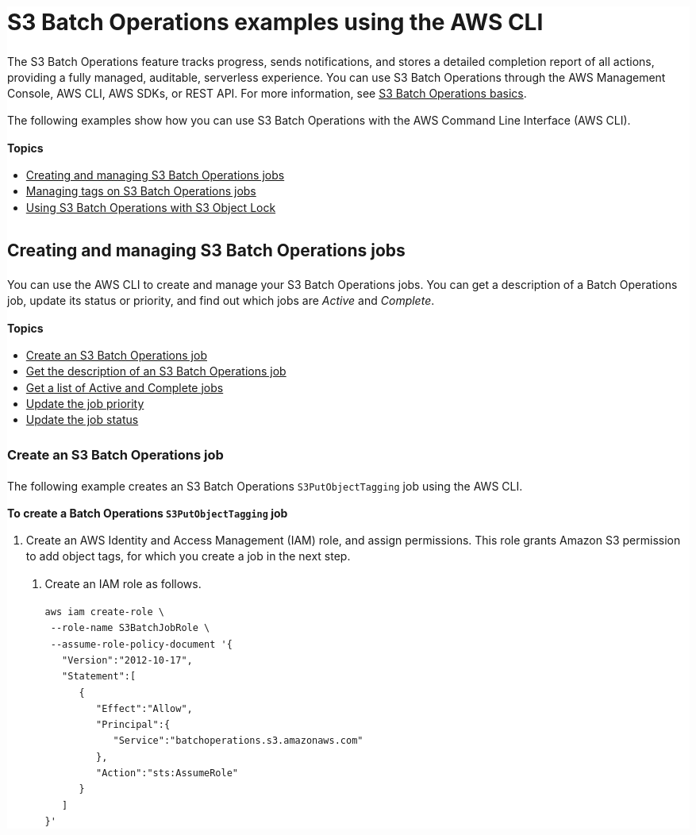 # S3 Batch Operations examples using the AWS CLI<a name="batch-ops-examples-cli"></a>

The S3 Batch Operations feature tracks progress, sends notifications, and stores a detailed completion report of all actions, providing a fully managed, auditable, serverless experience\. You can use S3 Batch Operations through the AWS Management Console, AWS CLI, AWS SDKs, or REST API\. For more information, see [S3 Batch Operations basics](batch-ops-basics.md)\.

The following examples show how you can use S3 Batch Operations with the AWS Command Line Interface \(AWS CLI\)\.

**Topics**
+ [Creating and managing S3 Batch Operations jobs](#batch-ops-example-cli-create)
+ [Managing tags on S3 Batch Operations jobs](#batch-ops-example-cli-job-tags)
+ [Using S3 Batch Operations with S3 Object Lock](#batchops-example-cli-object-lock)

## Creating and managing S3 Batch Operations jobs<a name="batch-ops-example-cli-create"></a>

You can use the AWS CLI to create and manage your S3 Batch Operations jobs\. You can get a description of a Batch Operations job, update its status or priority, and find out which jobs are *Active* and *Complete*\. 

**Topics**
+ [Create an S3 Batch Operations job](#batch-ops-example-cli-job-create)
+ [Get the description of an S3 Batch Operations job](#batch-ops-example-cli-job-description)
+ [Get a list of Active and Complete jobs](#batch-ops-example-cli-active-jobs)
+ [Update the job priority](#batch-ops-example-cli-update-job-priority)
+ [Update the job status](#batch-ops-example-cli-update-job-status)

### Create an S3 Batch Operations job<a name="batch-ops-example-cli-job-create"></a>

The following example creates an S3 Batch Operations `S3PutObjectTagging` job using the AWS CLI\. 

**To create a Batch Operations `S3PutObjectTagging` job**

1. Create an AWS Identity and Access Management \(IAM\) role, and assign permissions\. This role grants Amazon S3 permission to add object tags, for which you create a job in the next step\.

   1. Create an IAM role as follows\.

      ```
      aws iam create-role \
       --role-name S3BatchJobRole \
       --assume-role-policy-document '{
         "Version":"2012-10-17",
         "Statement":[
            {
               "Effect":"Allow",
               "Principal":{
                  "Service":"batchoperations.s3.amazonaws.com"
               },
               "Action":"sts:AssumeRole"
            }
         ]
      }'
      ```
